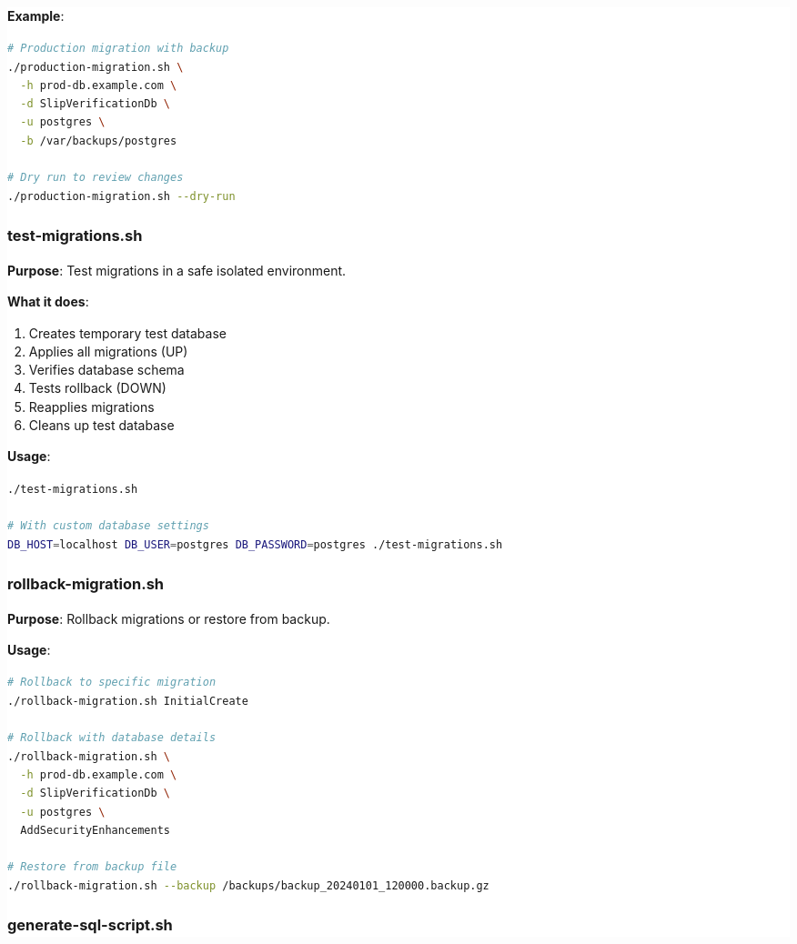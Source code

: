 **Example**:
```bash
# Production migration with backup
./production-migration.sh \
  -h prod-db.example.com \
  -d SlipVerificationDb \
  -u postgres \
  -b /var/backups/postgres

# Dry run to review changes
./production-migration.sh --dry-run
```

### test-migrations.sh

**Purpose**: Test migrations in a safe isolated environment.

**What it does**:
1. Creates temporary test database
2. Applies all migrations (UP)
3. Verifies database schema
4. Tests rollback (DOWN)
5. Reapplies migrations
6. Cleans up test database

**Usage**:
```bash
./test-migrations.sh

# With custom database settings
DB_HOST=localhost DB_USER=postgres DB_PASSWORD=postgres ./test-migrations.sh
```

### rollback-migration.sh

**Purpose**: Rollback migrations or restore from backup.

**Usage**:
```bash
# Rollback to specific migration
./rollback-migration.sh InitialCreate

# Rollback with database details
./rollback-migration.sh \
  -h prod-db.example.com \
  -d SlipVerificationDb \
  -u postgres \
  AddSecurityEnhancements

# Restore from backup file
./rollback-migration.sh --backup /backups/backup_20240101_120000.backup.gz
```

### generate-sql-script.sh

